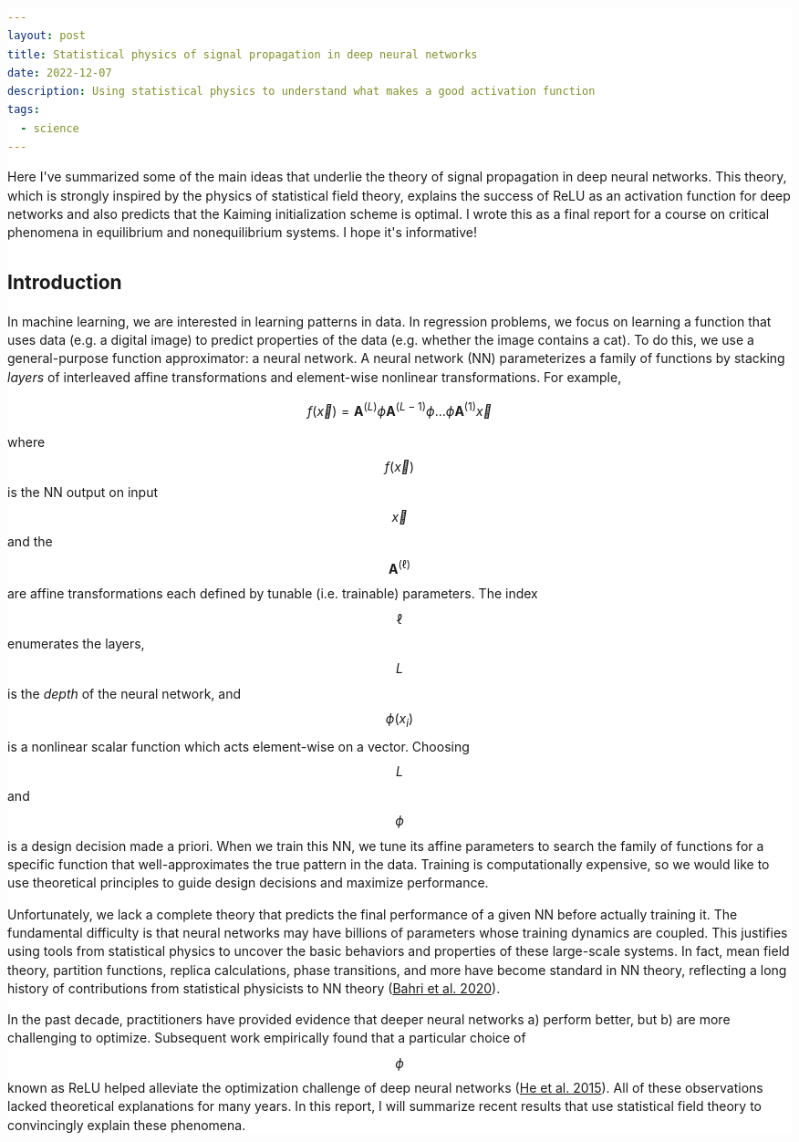 ```yaml
---
layout: post
title: Statistical physics of signal propagation in deep neural networks
date: 2022-12-07
description: Using statistical physics to understand what makes a good activation function
tags:
  - science
---
```


$$
\newcommand{\E}[1]{\left\langle#1\right\rangle}
$$

Here I've summarized some of the main ideas that underlie the theory of signal propagation in deep neural networks. This theory, which is strongly inspired by the physics of statistical field theory, explains the success of ReLU as an activation function for deep networks and also predicts that the Kaiming initialization scheme is optimal. I wrote this as a final report for a course on critical phenomena in equilibrium and nonequilibrium systems. I hope it's informative!

## Introduction

In machine learning, we are interested in learning patterns in data. In regression problems, we focus on learning a function that uses data (e.g. a digital image) to predict properties of the data (e.g. whether the image contains a cat). To do this, we use a general-purpose function approximator: a neural network. A neural network (NN) parameterizes a family of functions by stacking *layers* of interleaved affine transformations and element-wise nonlinear transformations. For example,

$$
f(\vec{x}) = \boldsymbol{A}^{(L)} \phi \boldsymbol{A}^{(L-1)}\phi\dots \phi \boldsymbol{A}^{(1)} \vec{x}
$$

where $$f(\vec{x})$$ is the NN output on input $$\vec{x}$$ and the $$\boldsymbol{A}^{(\ell)}$$ are affine transformations each defined by tunable (i.e. trainable) parameters. The index $$\ell$$ enumerates the layers, $$L$$ is the *depth* of the neural network, and $$\phi(x_i)$$ is a nonlinear scalar function which acts element-wise on a vector. Choosing $$L$$ and $$\phi$$ is a design decision made a priori. When we train this NN, we tune its affine parameters to search the family of functions for a specific function that well-approximates the true pattern in the data. Training is computationally expensive, so we would like to use theoretical principles to guide design decisions and maximize performance.

Unfortunately, we lack a complete theory that predicts the final performance of a given NN before actually training it. The fundamental difficulty is that neural networks may have billions of parameters whose training dynamics are coupled. This justifies using tools from statistical physics to uncover the basic behaviors and properties of these large-scale systems. In fact, mean field theory, partition functions, replica calculations, phase transitions, and more have become standard in NN theory, reflecting a long history of contributions from statistical physicists to NN theory ([Bahri et al. 2020](https://www.annualreviews.org/doi/abs/10.1146/annurev-conmatphys-031119-050745)).

In the past decade, practitioners have provided evidence that deeper neural networks a) perform better, but b) are more challenging to optimize. Subsequent work empirically found that a particular choice of $$\phi$$ known as ReLU helped alleviate the optimization challenge of deep neural networks ([He et al. 2015](https://arxiv.org/abs/1502.01852)). All of these observations lacked theoretical explanations for many years. In this report, I will summarize recent results that use statistical field theory to convincingly explain these phenomena.


[^1]: This is the output just before the nonlinearity is applied.
[^2]: The non-Gaussianity originates from "interactions" between field components that breaks their statistical independence.